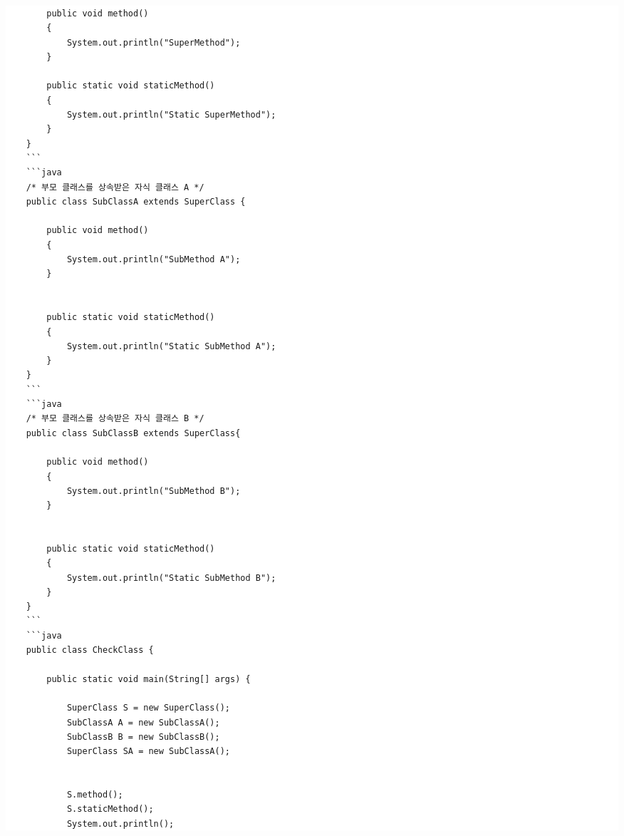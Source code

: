             public void method()
            {
                System.out.println("SuperMethod");
            }
            
            public static void staticMethod()
            {
                System.out.println("Static SuperMethod");
            }
        }
        ```  
        ```java  
        /* 부모 클래스를 상속받은 자식 클래스 A */
        public class SubClassA extends SuperClass {

            public void method()
            {
                System.out.println("SubMethod A");
            }

            
            public static void staticMethod()
            {
                System.out.println("Static SubMethod A");
            }
        }
        ```  
        ```java
        /* 부모 클래스를 상속받은 자식 클래스 B */
        public class SubClassB extends SuperClass{

            public void method()
            {
                System.out.println("SubMethod B");
            }

            
            public static void staticMethod()
            {
                System.out.println("Static SubMethod B");
            }
        }
        ```  
        ```java
        public class CheckClass {

            public static void main(String[] args) {

                SuperClass S = new SuperClass();
                SubClassA A = new SubClassA();
                SubClassB B = new SubClassB();
                SuperClass SA = new SubClassA();
                
                
                S.method();
                S.staticMethod();
                System.out.println();
                